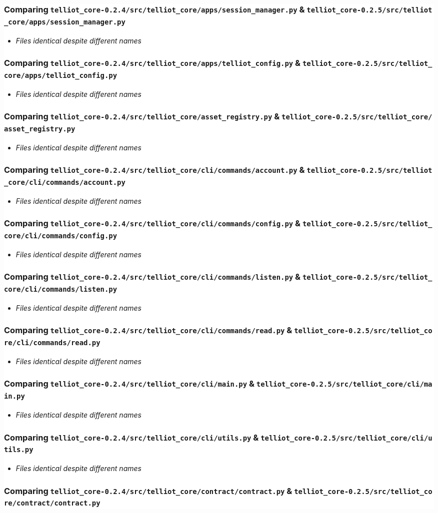 ### Comparing `telliot_core-0.2.4/src/telliot_core/apps/session_manager.py` & `telliot_core-0.2.5/src/telliot_core/apps/session_manager.py`

 * *Files identical despite different names*

### Comparing `telliot_core-0.2.4/src/telliot_core/apps/telliot_config.py` & `telliot_core-0.2.5/src/telliot_core/apps/telliot_config.py`

 * *Files identical despite different names*

### Comparing `telliot_core-0.2.4/src/telliot_core/asset_registry.py` & `telliot_core-0.2.5/src/telliot_core/asset_registry.py`

 * *Files identical despite different names*

### Comparing `telliot_core-0.2.4/src/telliot_core/cli/commands/account.py` & `telliot_core-0.2.5/src/telliot_core/cli/commands/account.py`

 * *Files identical despite different names*

### Comparing `telliot_core-0.2.4/src/telliot_core/cli/commands/config.py` & `telliot_core-0.2.5/src/telliot_core/cli/commands/config.py`

 * *Files identical despite different names*

### Comparing `telliot_core-0.2.4/src/telliot_core/cli/commands/listen.py` & `telliot_core-0.2.5/src/telliot_core/cli/commands/listen.py`

 * *Files identical despite different names*

### Comparing `telliot_core-0.2.4/src/telliot_core/cli/commands/read.py` & `telliot_core-0.2.5/src/telliot_core/cli/commands/read.py`

 * *Files identical despite different names*

### Comparing `telliot_core-0.2.4/src/telliot_core/cli/main.py` & `telliot_core-0.2.5/src/telliot_core/cli/main.py`

 * *Files identical despite different names*

### Comparing `telliot_core-0.2.4/src/telliot_core/cli/utils.py` & `telliot_core-0.2.5/src/telliot_core/cli/utils.py`

 * *Files identical despite different names*

### Comparing `telliot_core-0.2.4/src/telliot_core/contract/contract.py` & `telliot_core-0.2.5/src/telliot_core/contract/contract.py`
